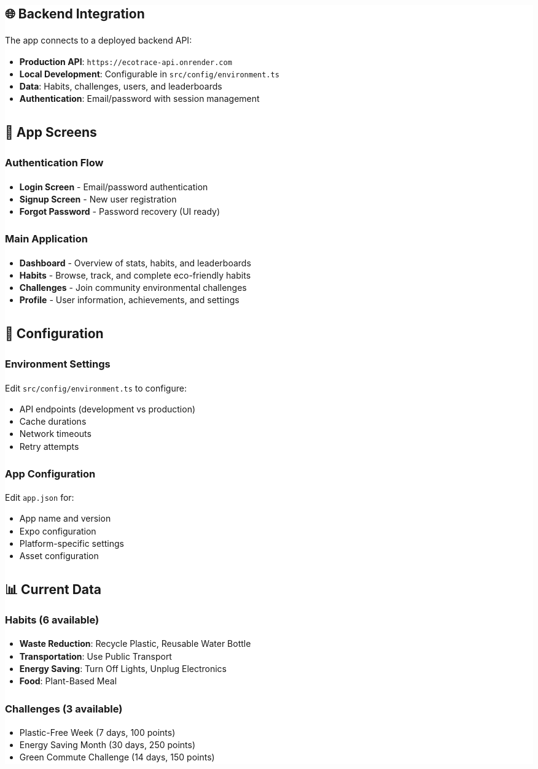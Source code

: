 ## 🌐 Backend Integration

The app connects to a deployed backend API:
- **Production API**: `https://ecotrace-api.onrender.com`
- **Local Development**: Configurable in `src/config/environment.ts`
- **Data**: Habits, challenges, users, and leaderboards
- **Authentication**: Email/password with session management

## 🎨 App Screens

### Authentication Flow
- **Login Screen** - Email/password authentication
- **Signup Screen** - New user registration
- **Forgot Password** - Password recovery (UI ready)

### Main Application
- **Dashboard** - Overview of stats, habits, and leaderboards
- **Habits** - Browse, track, and complete eco-friendly habits
- **Challenges** - Join community environmental challenges
- **Profile** - User information, achievements, and settings

## 🔧 Configuration

### Environment Settings
Edit `src/config/environment.ts` to configure:
- API endpoints (development vs production)
- Cache durations
- Network timeouts
- Retry attempts

### App Configuration
Edit `app.json` for:
- App name and version
- Expo configuration
- Platform-specific settings
- Asset configuration

## 📊 Current Data

### Habits (6 available)
- **Waste Reduction**: Recycle Plastic, Reusable Water Bottle
- **Transportation**: Use Public Transport
- **Energy Saving**: Turn Off Lights, Unplug Electronics  
- **Food**: Plant-Based Meal

### Challenges (3 available)
- Plastic-Free Week (7 days, 100 points)
- Energy Saving Month (30 days, 250 points)
- Green Commute Challenge (14 days, 150 points)
